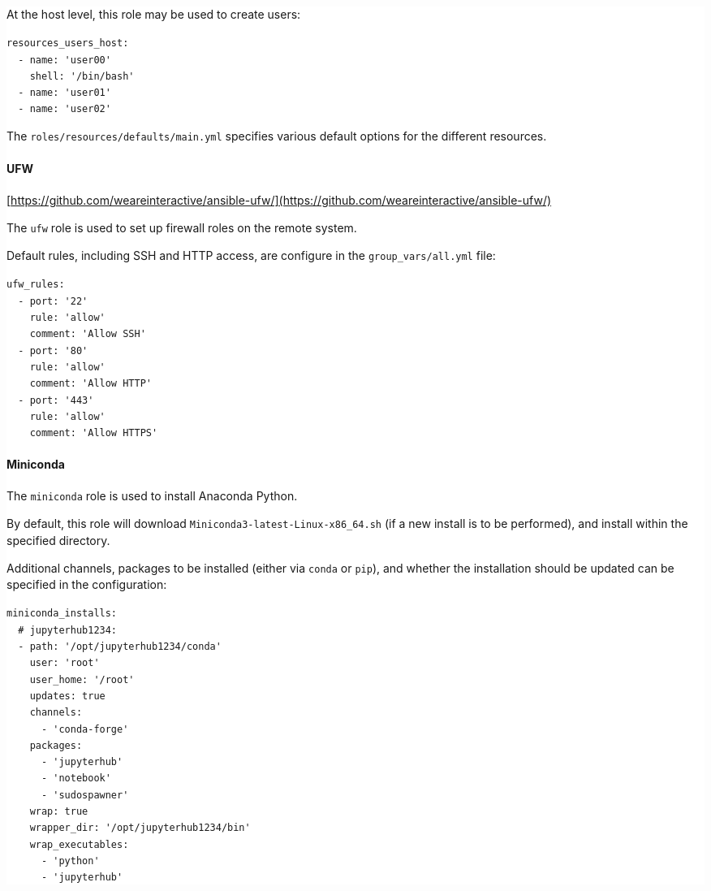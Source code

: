At the host level, this role may be used to create users:


```
resources_users_host:
  - name: 'user00'
    shell: '/bin/bash'
  - name: 'user01'
  - name: 'user02'
```

The `roles/resources/defaults/main.yml` specifies various default options for the different resources.

#### UFW

[https://github.com/weareinteractive/ansible-ufw/](https://github.com/weareinteractive/ansible-ufw/)

The `ufw` role is used to set up firewall roles on the remote system.

Default rules, including SSH and HTTP access, are configure in the `group_vars/all.yml` file:

```
ufw_rules:
  - port: '22'
    rule: 'allow'
    comment: 'Allow SSH'
  - port: '80'
    rule: 'allow'
    comment: 'Allow HTTP'
  - port: '443'
    rule: 'allow'
    comment: 'Allow HTTPS'
```

#### Miniconda

The `miniconda` role is used to install Anaconda Python.

By default, this role will download `Miniconda3-latest-Linux-x86_64.sh` (if a new install is to be performed), and install within the specified directory.

Additional channels, packages to be installed (either via `conda` or `pip`), and whether the installation should be updated can be specified in the configuration:

```
miniconda_installs:
  # jupyterhub1234:
  - path: '/opt/jupyterhub1234/conda'
    user: 'root'
    user_home: '/root'
    updates: true
    channels:
      - 'conda-forge'
    packages:
      - 'jupyterhub'
      - 'notebook'
      - 'sudospawner'
    wrap: true
    wrapper_dir: '/opt/jupyterhub1234/bin'
    wrap_executables:
      - 'python'
      - 'jupyterhub'
```
